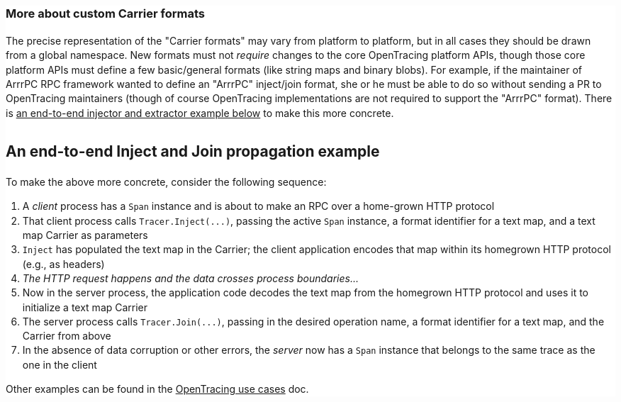 <div id="format-identifiers"></div>

### More about custom Carrier formats

The precise representation of the "Carrier formats" may vary from platform to platform, but in all cases they should be drawn from a global namespace. New formats must not *require* changes to the core OpenTracing platform APIs, though those core platform APIs must define a few basic/general formats (like string maps and binary blobs). For example, if the maintainer of ArrrPC RPC framework wanted to define an "ArrrPC" inject/join format, she or he must be able to do so without sending a PR to OpenTracing maintainers (though of course OpenTracing implementations are not required to support the "ArrrPC" format). There is [an end-to-end injector and extractor example below](#propagation-example) to make this more concrete.


<div id="propagation-example"></div>

## An end-to-end Inject and Join propagation example

To make the above more concrete, consider the following sequence:

1. A *client* process has a `Span` instance and is about to make an RPC over a home-grown HTTP protocol
1. That client process calls `Tracer.Inject(...)`, passing the active `Span` instance, a format identifier for a text map, and a text map Carrier as parameters
1. `Inject` has populated the text map in the Carrier; the client application encodes that map within its homegrown HTTP protocol (e.g., as headers)
1. *The HTTP request happens and the data crosses process boundaries...*
1. Now in the server process, the application code decodes the text map from the homegrown HTTP protocol and uses it to initialize a text map Carrier
1. The server process calls `Tracer.Join(...)`, passing in the desired operation name, a format identifier for a text map, and the Carrier from above
1. In the absence of data corruption or other errors, the *server* now has a `Span` instance that belongs to the same trace as the one in the client

Other examples can be found in the [OpenTracing use cases](/use-cases) doc.
